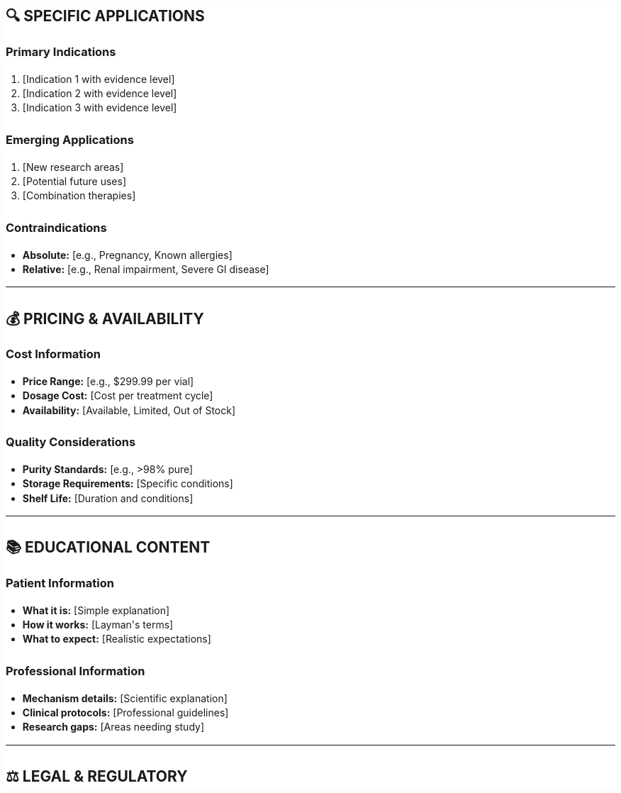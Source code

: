 
## 🔍 **SPECIFIC APPLICATIONS**

### **Primary Indications**
1. [Indication 1 with evidence level]
2. [Indication 2 with evidence level]
3. [Indication 3 with evidence level]

### **Emerging Applications**
1. [New research areas]
2. [Potential future uses]
3. [Combination therapies]

### **Contraindications**
- **Absolute:** [e.g., Pregnancy, Known allergies]
- **Relative:** [e.g., Renal impairment, Severe GI disease]

---

## 💰 **PRICING & AVAILABILITY**

### **Cost Information**
- **Price Range:** [e.g., $299.99 per vial]
- **Dosage Cost:** [Cost per treatment cycle]
- **Availability:** [Available, Limited, Out of Stock]

### **Quality Considerations**
- **Purity Standards:** [e.g., >98% pure]
- **Storage Requirements:** [Specific conditions]
- **Shelf Life:** [Duration and conditions]

---

## 📚 **EDUCATIONAL CONTENT**

### **Patient Information**
- **What it is:** [Simple explanation]
- **How it works:** [Layman's terms]
- **What to expect:** [Realistic expectations]

### **Professional Information**
- **Mechanism details:** [Scientific explanation]
- **Clinical protocols:** [Professional guidelines]
- **Research gaps:** [Areas needing study]

---

## ⚖️ **LEGAL & REGULATORY**
